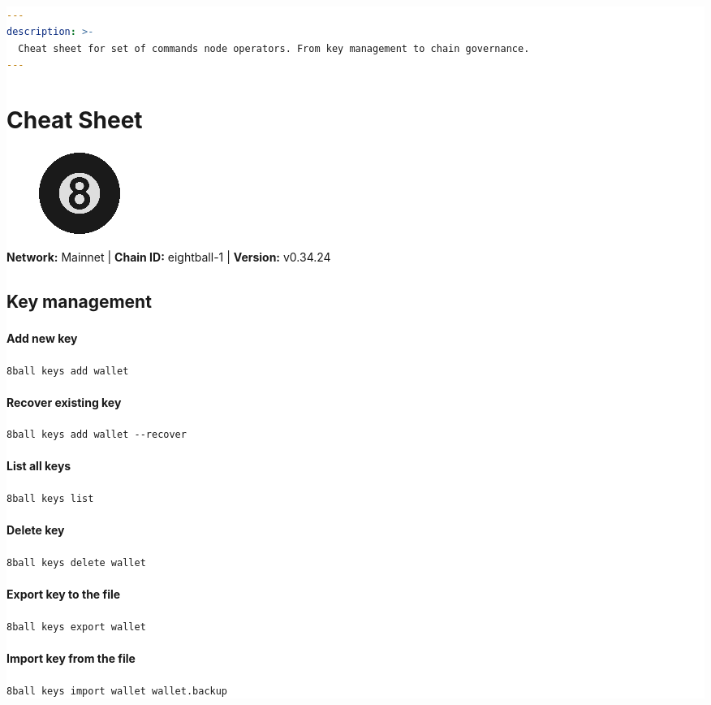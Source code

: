 ```yaml
---
description: >-
  Cheat sheet for set of commands node operators. From key management to chain governance.
---
```


# Cheat Sheet

<figure><img src="../../.gitbook/assets/8ball.png" alt=""><figcaption></figcaption></figure>

**Network:** Mainnet | **Chain ID:** eightball-1 | **Version:** v0.34.24

## Key management

#### Add new key

```
8ball keys add wallet
```

#### Recover existing key

```
8ball keys add wallet --recover
```

#### List all keys

```
8ball keys list
```

#### Delete key

```
8ball keys delete wallet
```

#### Export key to the file

```
8ball keys export wallet
```

#### Import key from the file

```
8ball keys import wallet wallet.backup
```
